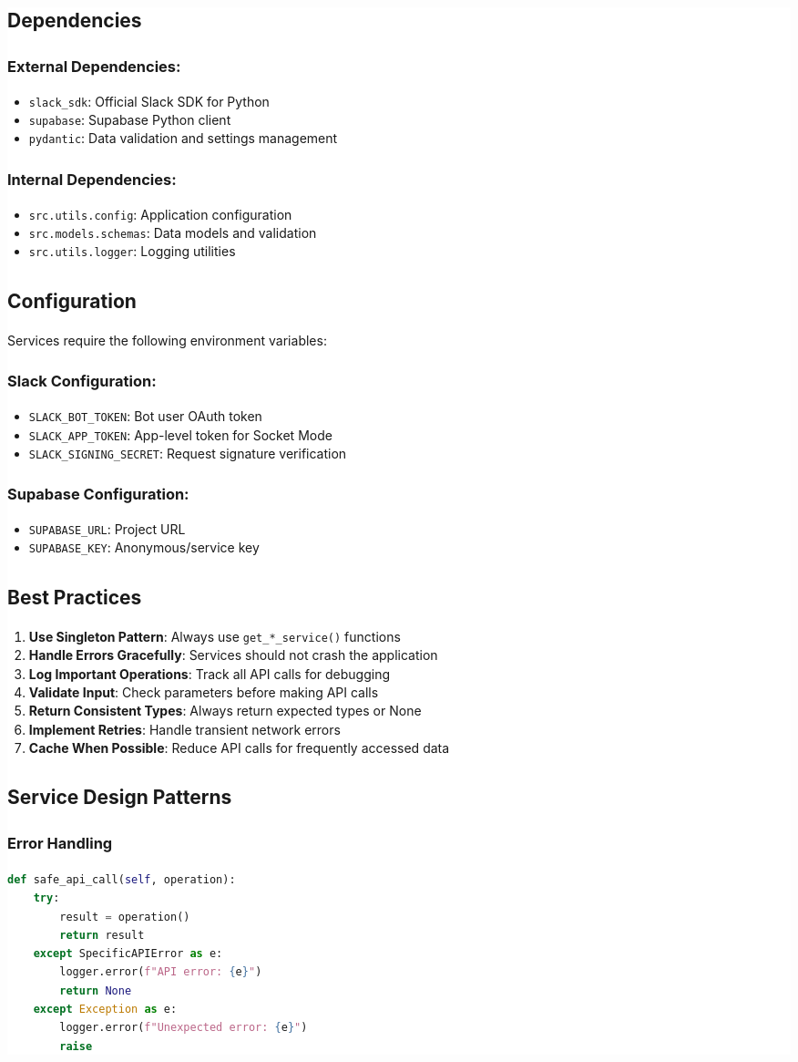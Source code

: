 ## Dependencies

### External Dependencies:
- `slack_sdk`: Official Slack SDK for Python
- `supabase`: Supabase Python client
- `pydantic`: Data validation and settings management

### Internal Dependencies:
- `src.utils.config`: Application configuration
- `src.models.schemas`: Data models and validation
- `src.utils.logger`: Logging utilities

## Configuration

Services require the following environment variables:

### Slack Configuration:
- `SLACK_BOT_TOKEN`: Bot user OAuth token
- `SLACK_APP_TOKEN`: App-level token for Socket Mode
- `SLACK_SIGNING_SECRET`: Request signature verification

### Supabase Configuration:
- `SUPABASE_URL`: Project URL
- `SUPABASE_KEY`: Anonymous/service key

## Best Practices

1. **Use Singleton Pattern**: Always use `get_*_service()` functions
2. **Handle Errors Gracefully**: Services should not crash the application
3. **Log Important Operations**: Track all API calls for debugging
4. **Validate Input**: Check parameters before making API calls
5. **Return Consistent Types**: Always return expected types or None
6. **Implement Retries**: Handle transient network errors
7. **Cache When Possible**: Reduce API calls for frequently accessed data

## Service Design Patterns

### Error Handling
```python
def safe_api_call(self, operation):
    try:
        result = operation()
        return result
    except SpecificAPIError as e:
        logger.error(f"API error: {e}")
        return None
    except Exception as e:
        logger.error(f"Unexpected error: {e}")
        raise
```
